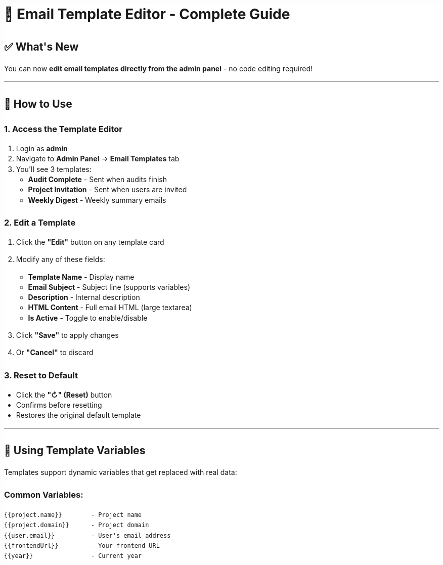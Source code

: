 # 📧 Email Template Editor - Complete Guide

## ✅ What's New

You can now **edit email templates directly from the admin panel** - no code editing required!

---

## 🚀 How to Use

### **1. Access the Template Editor**
1. Login as **admin**
2. Navigate to **Admin Panel** → **Email Templates** tab
3. You'll see 3 templates:
   - **Audit Complete** - Sent when audits finish
   - **Project Invitation** - Sent when users are invited
   - **Weekly Digest** - Weekly summary emails

### **2. Edit a Template**
1. Click the **"Edit"** button on any template card
2. Modify any of these fields:
   - **Template Name** - Display name
   - **Email Subject** - Subject line (supports variables)
   - **Description** - Internal description
   - **HTML Content** - Full email HTML (large textarea)
   - **Is Active** - Toggle to enable/disable

3. Click **"Save"** to apply changes
4. Or **"Cancel"** to discard

### **3. Reset to Default**
- Click the **"↻" (Reset)** button
- Confirms before resetting
- Restores the original default template

---

## 🎨 Using Template Variables

Templates support dynamic variables that get replaced with real data:

### **Common Variables:**
```
{{project.name}}        - Project name
{{project.domain}}      - Project domain  
{{user.email}}          - User's email address
{{frontendUrl}}         - Your frontend URL
{{year}}                - Current year
```
